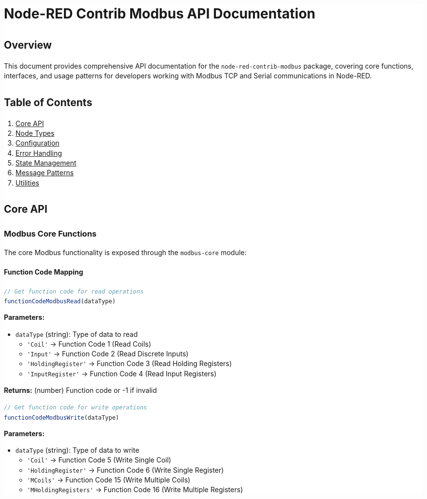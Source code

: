 # Node-RED Contrib Modbus API Documentation

## Overview

This document provides comprehensive API documentation for the `node-red-contrib-modbus` package, covering core functions, interfaces, and usage patterns for developers working with Modbus TCP and Serial communications in Node-RED.

## Table of Contents

1. [Core API](#core-api)
2. [Node Types](#node-types)
3. [Configuration](#configuration)
4. [Error Handling](#error-handling)
5. [State Management](#state-management)
6. [Message Patterns](#message-patterns)
7. [Utilities](#utilities)

## Core API

### Modbus Core Functions

The core Modbus functionality is exposed through the `modbus-core` module:

#### Function Code Mapping

```javascript
// Get function code for read operations
functionCodeModbusRead(dataType)
```

**Parameters:**
- `dataType` (string): Type of data to read
  - `'Coil'` → Function Code 1 (Read Coils)
  - `'Input'` → Function Code 2 (Read Discrete Inputs)
  - `'HoldingRegister'` → Function Code 3 (Read Holding Registers)
  - `'InputRegister'` → Function Code 4 (Read Input Registers)

**Returns:** (number) Function code or -1 if invalid

```javascript
// Get function code for write operations
functionCodeModbusWrite(dataType)
```

**Parameters:**
- `dataType` (string): Type of data to write
  - `'Coil'` → Function Code 5 (Write Single Coil)
  - `'HoldingRegister'` → Function Code 6 (Write Single Register)
  - `'MCoils'` → Function Code 15 (Write Multiple Coils)
  - `'MHoldingRegisters'` → Function Code 16 (Write Multiple Registers)
